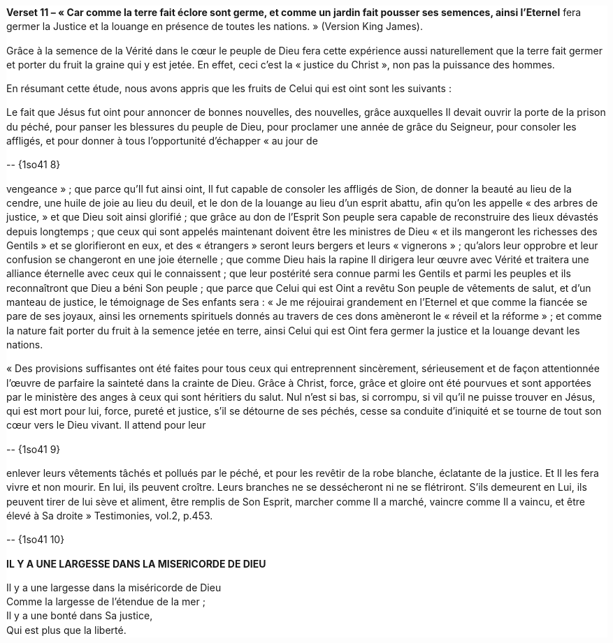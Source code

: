 **Verset 11 – « Car comme la terre fait éclore sont germe, et comme un jardin fait pousser ses semences, ainsi l’Eternel** fera germer la Justice et la louange en présence de toutes les nations. » (Version King James).

Grâce à la semence de la Vérité dans le cœur le peuple de Dieu fera cette expérience aussi naturellement que la terre fait germer et porter du fruit la graine qui y est jetée. En effet, ceci c’est la « justice du Christ », non pas la puissance des hommes.

En résumant cette étude, nous avons appris que les fruits de Celui qui est oint sont les suivants :

Le fait que Jésus fut oint pour annoncer de bonnes nouvelles, des nouvelles, grâce auxquelles Il devait ouvrir la porte de la prison du péché, pour panser les blessures du peuple de Dieu, pour proclamer une année de grâce du Seigneur, pour consoler les affligés, et pour donner à tous l’opportunité d’échapper « au jour de

 -- {1so41 8}   
  
  vengeance » ; que parce qu’Il fut ainsi oint, Il fut capable de consoler les affligés de Sion, de donner la beauté au lieu de la cendre, une huile de joie au lieu du deuil, et le don de la louange au lieu d’un esprit abattu, afin qu’on les appelle « des arbres de justice, » et que Dieu soit ainsi glorifié ; que grâce au don de l’Esprit Son peuple sera capable de reconstruire des lieux dévastés depuis longtemps ; que ceux qui sont appelés maintenant doivent être les ministres de Dieu « et ils mangeront les richesses des Gentils » et se glorifieront en eux, et des « étrangers » seront leurs bergers et leurs « vignerons » ; qu’alors leur opprobre et leur confusion se changeront en une joie éternelle ; que comme Dieu hais la rapine Il dirigera leur œuvre avec Vérité et traitera une alliance éternelle avec ceux qui le connaissent ; que leur postérité sera connue parmi les Gentils et parmi les peuples et ils reconnaîtront que Dieu a béni Son peuple ; que parce que Celui qui est Oint a revêtu Son peuple de vêtements de salut, et d’un manteau de justice, le témoignage de Ses enfants sera : « Je me réjouirai grandement en l’Eternel et que comme la fiancée se pare de ses joyaux, ainsi les ornements spirituels donnés au travers de ces dons amèneront le « réveil et la réforme » ; et comme la nature fait porter du fruit à la semence jetée en terre, ainsi Celui qui est Oint fera germer la justice et la louange devant les nations.

« Des provisions suffisantes ont été faites pour tous ceux qui entreprennent sincèrement, sérieusement et de façon attentionnée l’œuvre de parfaire la sainteté dans la crainte de Dieu. Grâce à Christ, force, grâce et gloire ont été pourvues et sont apportées par le ministère des anges à ceux qui sont héritiers du salut. Nul n’est si bas, si corrompu, si vil qu’il ne puisse trouver en Jésus, qui est mort pour lui, force, pureté et justice, s’il se détourne de ses péchés, cesse sa conduite d’iniquité et se tourne de tout son cœur vers le Dieu vivant. Il attend pour leur

 -- {1so41 9}   
  
  enlever leurs vêtements tâchés et pollués par le péché, et pour les revêtir de la robe blanche, éclatante de la justice. Et Il les fera vivre et non mourir. En lui, ils peuvent croître. Leurs branches ne se dessécheront ni ne se flétriront. S’ils demeurent en Lui, ils peuvent tirer de lui sève et aliment, être remplis de Son Esprit, marcher comme Il a marché, vaincre comme Il a vaincu, et être élevé à Sa droite » Testimonies, vol.2, p.453.

 -- {1so41 10}   
  
  **IL Y A UNE LARGESSE DANS LA MISERICORDE DE DIEU**

Il y a une largesse dans la miséricorde de Dieu  
Comme la largesse de l’étendue de la mer ;  
Il y a une bonté dans Sa justice,  
Qui est plus que la liberté.

